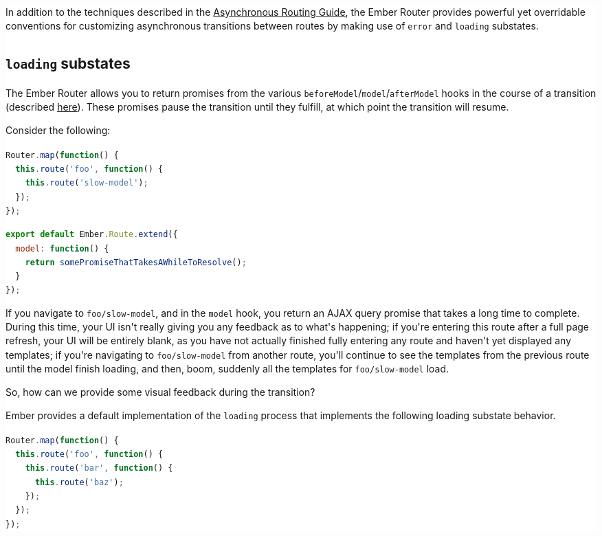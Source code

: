 In addition to the techniques described in the
[Asynchronous Routing Guide](../asynchronous-routing/),
the Ember Router provides powerful yet overridable
conventions for customizing asynchronous transitions
between routes by making use of `error` and `loading`
substates.

## `loading` substates

The Ember Router allows you to return promises from the various
`beforeModel`/`model`/`afterModel` hooks in the course of a transition
(described [here](../asynchronous-routing/)).
These promises pause the transition until they fulfill, at which point
the transition will resume.

Consider the following:

```javascript {data-filename=app/router.js}
Router.map(function() {
  this.route('foo', function() {
    this.route('slow-model');
  });
});
```

```javascript {data-filename="app/routes/foo/slow-model.js"}
export default Ember.Route.extend({
  model: function() {
    return somePromiseThatTakesAWhileToResolve();
  }
});
```

If you navigate to `foo/slow-model`, and in the `model` hook,
you return an AJAX query promise that takes a long time to complete.
During this time, your UI isn't really giving you any feedback as to
what's happening; if you're entering this route after a full page
refresh, your UI will be entirely blank, as you have not actually
finished fully entering any route and haven't yet displayed any
templates; if you're navigating to `foo/slow-model` from another
route, you'll continue to see the templates from the previous route
until the model finish loading, and then, boom, suddenly all the
templates for `foo/slow-model` load.

So, how can we provide some visual feedback during the transition?

Ember provides a default implementation of the `loading` process that implements
the following loading substate behavior.

```javascript {data-filename=app/router.js}
Router.map(function() {
  this.route('foo', function() {
    this.route('bar', function() {
      this.route('baz');
    });
  });
});
```
